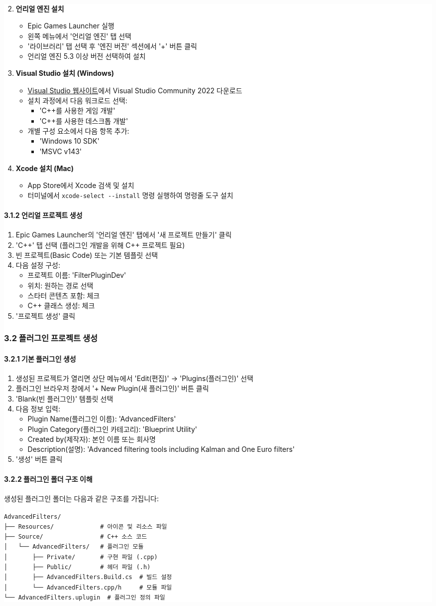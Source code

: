 2. **언리얼 엔진 설치**
   - Epic Games Launcher 실행
   - 왼쪽 메뉴에서 '언리얼 엔진' 탭 선택
   - '라이브러리' 탭 선택 후 '엔진 버전' 섹션에서 '+' 버튼 클릭
   - 언리얼 엔진 5.3 이상 버전 선택하여 설치

3. **Visual Studio 설치 (Windows)**
   - [Visual Studio 웹사이트](https://visualstudio.microsoft.com/downloads/)에서 Visual Studio Community 2022 다운로드
   - 설치 과정에서 다음 워크로드 선택:
     - 'C++를 사용한 게임 개발'
     - 'C++를 사용한 데스크톱 개발'
   - 개별 구성 요소에서 다음 항목 추가:
     - 'Windows 10 SDK'
     - 'MSVC v143'

4. **Xcode 설치 (Mac)**
   - App Store에서 Xcode 검색 및 설치
   - 터미널에서 `xcode-select --install` 명령 실행하여 명령줄 도구 설치

#### 3.1.2 언리얼 프로젝트 생성
1. Epic Games Launcher의 '언리얼 엔진' 탭에서 '새 프로젝트 만들기' 클릭
2. 'C++' 탭 선택 (플러그인 개발을 위해 C++ 프로젝트 필요)
3. 빈 프로젝트(Basic Code) 또는 기본 템플릿 선택
4. 다음 설정 구성:
   - 프로젝트 이름: 'FilterPluginDev'
   - 위치: 원하는 경로 선택
   - 스타터 콘텐츠 포함: 체크
   - C++ 클래스 생성: 체크
5. '프로젝트 생성' 클릭

### 3.2 플러그인 프로젝트 생성

#### 3.2.1 기본 플러그인 생성
1. 생성된 프로젝트가 열리면 상단 메뉴에서 'Edit(편집)' → 'Plugins(플러그인)' 선택
2. 플러그인 브라우저 창에서 '+ New Plugin(새 플러그인)' 버튼 클릭
3. 'Blank(빈 플러그인)' 템플릿 선택
4. 다음 정보 입력:
   - Plugin Name(플러그인 이름): 'AdvancedFilters'
   - Plugin Category(플러그인 카테고리): 'Blueprint Utility'
   - Created by(제작자): 본인 이름 또는 회사명
   - Description(설명): 'Advanced filtering tools including Kalman and One Euro filters'
5. '생성' 버튼 클릭

#### 3.2.2 플러그인 폴더 구조 이해
생성된 플러그인 폴더는 다음과 같은 구조를 가집니다:
```
AdvancedFilters/
├── Resources/             # 아이콘 및 리소스 파일
├── Source/                # C++ 소스 코드
│   └── AdvancedFilters/   # 플러그인 모듈 
│       ├── Private/       # 구현 파일 (.cpp)
│       ├── Public/        # 헤더 파일 (.h)
│       ├── AdvancedFilters.Build.cs  # 빌드 설정
│       └── AdvancedFilters.cpp/h     # 모듈 파일
└── AdvancedFilters.uplugin  # 플러그인 정의 파일
```
